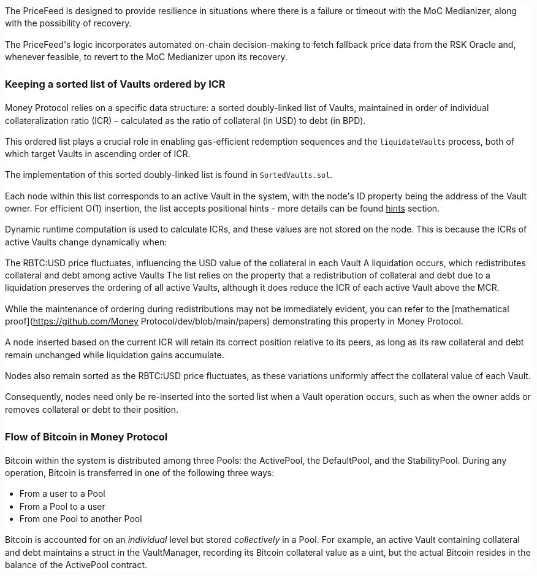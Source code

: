 The PriceFeed is designed to provide resilience in situations where there is a failure or timeout with the MoC Medianizer, along with the possibility of recovery.

The PriceFeed's logic incorporates automated on-chain decision-making to fetch fallback price data from the RSK Oracle and, whenever feasible, to revert to the MoC Medianizer upon its recovery.

### Keeping a sorted list of Vaults ordered by ICR

Money Protocol relies on a specific data structure: a sorted doubly-linked list of Vaults, maintained in order of individual collateralization ratio (ICR) – calculated as the ratio of collateral (in USD) to debt (in BPD).

This ordered list plays a crucial role in enabling gas-efficient redemption sequences and the `liquidateVaults` process, both of which target Vaults in ascending order of ICR.

The implementation of this sorted doubly-linked list is found in `SortedVaults.sol`.

Each node within this list corresponds to an active Vault in the system, with the node's ID property being the address of the Vault owner. For efficient O(1) insertion, the list accepts positional hints - more details can be found [hints](#supplying-hints-to-cdp-operations) section.

Dynamic runtime computation is used to calculate ICRs, and these values are not stored on the node. This is because the ICRs of active Vaults change dynamically when:

The RBTC:USD price fluctuates, influencing the USD value of the collateral in each Vault
A liquidation occurs, which redistributes collateral and debt among active Vaults
The list relies on the property that a redistribution of collateral and debt due to a liquidation preserves the ordering of all active Vaults, although it does reduce the ICR of each active Vault above the MCR.

While the maintenance of ordering during redistributions may not be immediately evident, you can refer to the [mathematical proof](https://github.com/Money Protocol/dev/blob/main/papers) demonstrating this property in Money Protocol.

A node inserted based on the current ICR will retain its correct position relative to its peers, as long as its raw collateral and debt remain unchanged while liquidation gains accumulate.

Nodes also remain sorted as the RBTC:USD price fluctuates, as these variations uniformly affect the collateral value of each Vault.

Consequently, nodes need only be re-inserted into the sorted list when a Vault operation occurs, such as when the owner adds or removes collateral or debt to their position.

### Flow of Bitcoin in Money Protocol

Bitcoin within the system is distributed among three Pools: the ActivePool, the DefaultPool, and the StabilityPool. During any operation, Bitcoin is transferred in one of the following three ways:

- From a user to a Pool
- From a Pool to a user
- From one Pool to another Pool

Bitcoin is accounted for on an _individual_ level but stored _collectively_ in a Pool. For example, an active Vault containing collateral and debt maintains a struct in the VaultManager, recording its Bitcoin collateral value as a uint, but the actual Bitcoin resides in the balance of the ActivePool contract.
